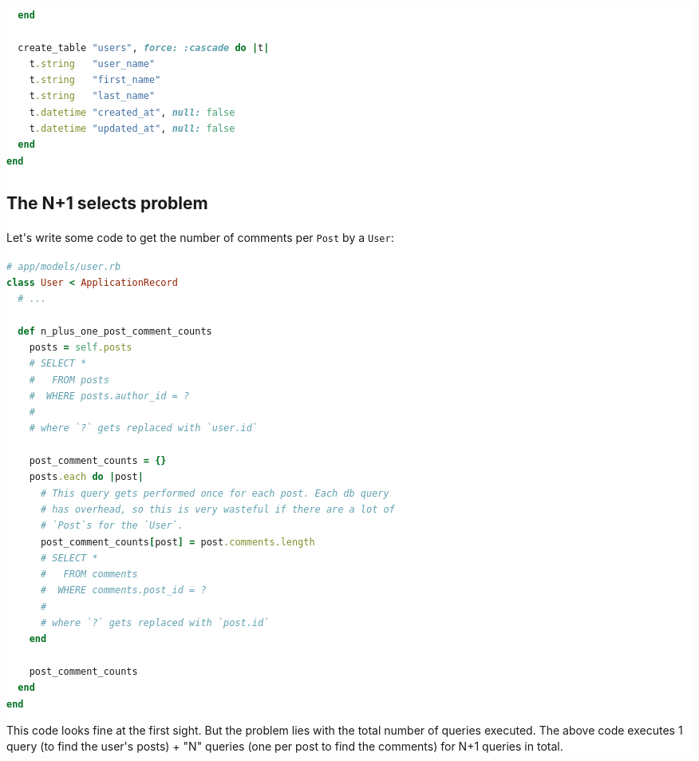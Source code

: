 ```ruby
  end

  create_table "users", force: :cascade do |t|
    t.string   "user_name"
    t.string   "first_name"
    t.string   "last_name"
    t.datetime "created_at", null: false
    t.datetime "updated_at", null: false
  end
end
```

## The N+1 selects problem

Let's write some code to get the number of comments per `Post` by a
`User`:

```ruby
# app/models/user.rb
class User < ApplicationRecord
  # ...

  def n_plus_one_post_comment_counts
    posts = self.posts
    # SELECT *
    #   FROM posts
    #  WHERE posts.author_id = ?
    #
    # where `?` gets replaced with `user.id`

    post_comment_counts = {}
    posts.each do |post|
      # This query gets performed once for each post. Each db query
      # has overhead, so this is very wasteful if there are a lot of
      # `Post`s for the `User`.
      post_comment_counts[post] = post.comments.length
      # SELECT *
      #   FROM comments
      #  WHERE comments.post_id = ?
      #
      # where `?` gets replaced with `post.id`
    end

    post_comment_counts
  end
end
```

This code looks fine at the first sight. But the problem lies with the
total number of queries executed. The above code executes 1 query (to
find the user's posts) + "N" queries (one per post to find the
comments) for N+1 queries in total.


[joins-demo]: https://github.com/appacademy/curriculum/blob/master/sql/demos/joins_demo
[joins-demo]: http://assets.aaonline.io/fullstack/sql/demos/joins_demo.zip
[relation-reading]: https://github.com/appacademy/curriculum/blob/master/sql/readings/relation.md
[scope-docs]: http://apidock.com/rails/ActiveRecord/NamedScope/ClassMethods/scope
[find-by-sql]: http://api.rubyonrails.org/classes/ActiveRecord/Querying.html#method-i-find_by_sql